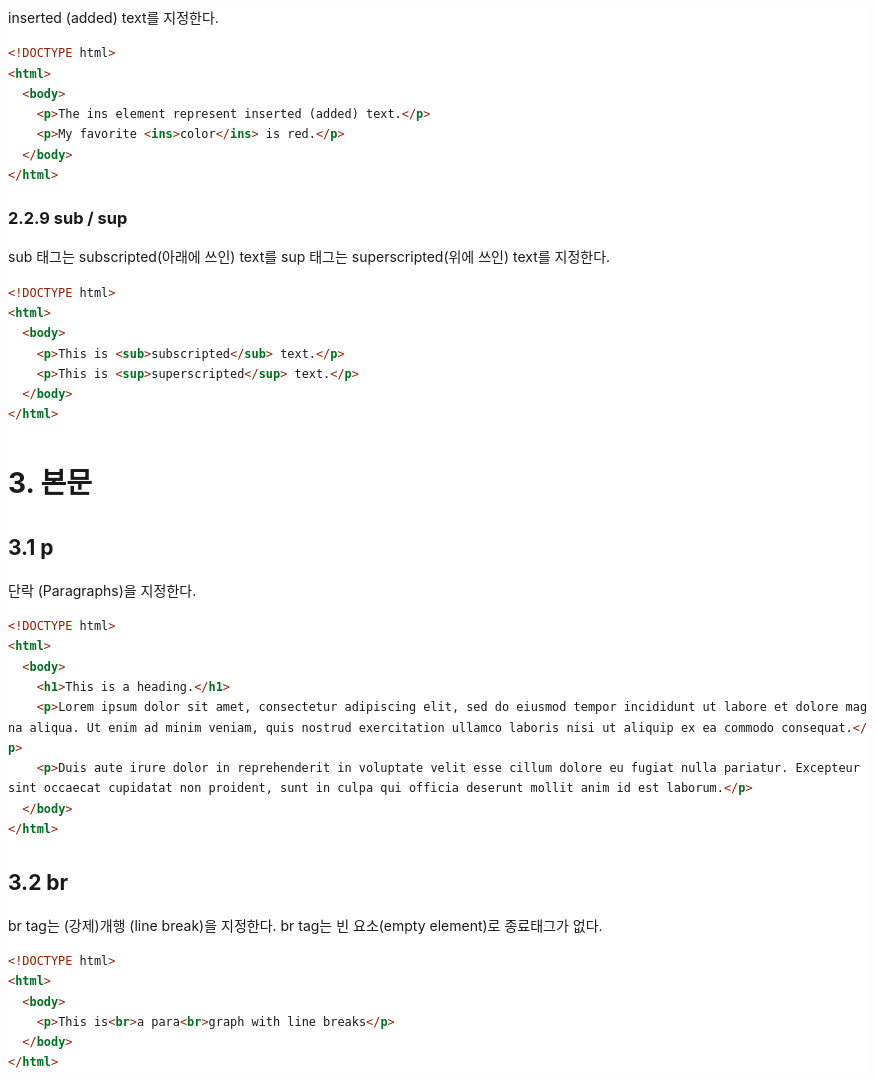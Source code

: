 inserted (added) text를 지정한다.

```html
<!DOCTYPE html>
<html>
  <body>
    <p>The ins element represent inserted (added) text.</p>
    <p>My favorite <ins>color</ins> is red.</p>
  </body>
</html>
```

### 2.2.9 sub / sup

sub 태그는 subscripted(아래에 쓰인) text를 sup 태그는 superscripted(위에 쓰인) text를 지정한다.

```html
<!DOCTYPE html>
<html>
  <body>
    <p>This is <sub>subscripted</sub> text.</p>
    <p>This is <sup>superscripted</sup> text.</p>
  </body>
</html>
```

# 3. 본문

## 3.1 p

단락 (Paragraphs)을 지정한다.

```html
<!DOCTYPE html>
<html>
  <body>
    <h1>This is a heading.</h1>
    <p>Lorem ipsum dolor sit amet, consectetur adipiscing elit, sed do eiusmod tempor incididunt ut labore et dolore magna aliqua. Ut enim ad minim veniam, quis nostrud exercitation ullamco laboris nisi ut aliquip ex ea commodo consequat.</p>
    <p>Duis aute irure dolor in reprehenderit in voluptate velit esse cillum dolore eu fugiat nulla pariatur. Excepteur sint occaecat cupidatat non proident, sunt in culpa qui officia deserunt mollit anim id est laborum.</p>
  </body>
</html>
```

## 3.2 br

br tag는 (강제)개행 (line break)을 지정한다. br tag는 빈 요소(empty element)로 종료태그가 없다.

```html
<!DOCTYPE html>
<html>
  <body>
    <p>This is<br>a para<br>graph with line breaks</p>
  </body>
</html>
```
